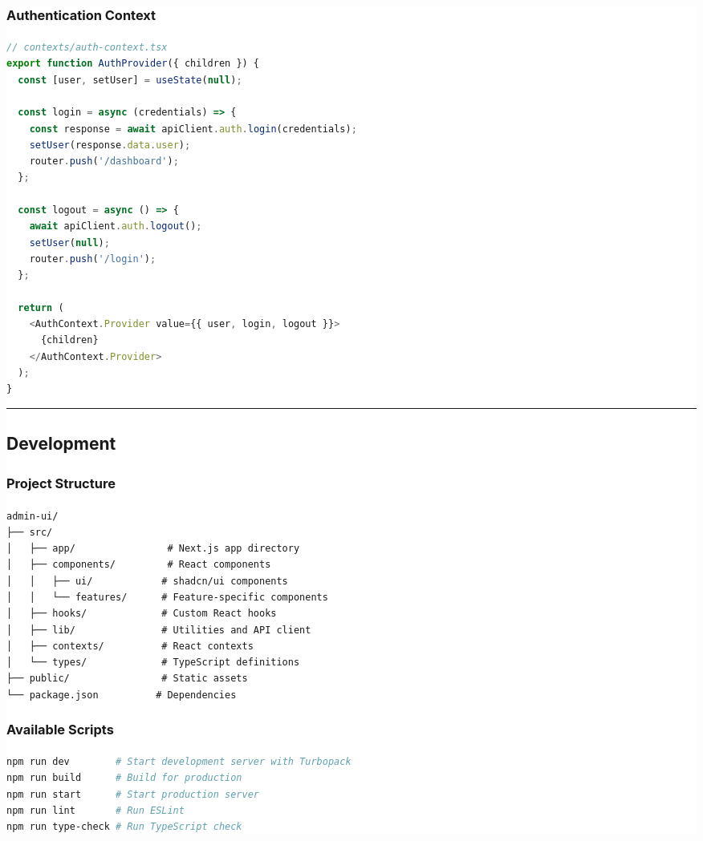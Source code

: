 ### Authentication Context

```typescript
// contexts/auth-context.tsx
export function AuthProvider({ children }) {
  const [user, setUser] = useState(null);

  const login = async (credentials) => {
    const response = await apiClient.auth.login(credentials);
    setUser(response.data.user);
    router.push('/dashboard');
  };

  const logout = async () => {
    await apiClient.auth.logout();
    setUser(null);
    router.push('/login');
  };

  return (
    <AuthContext.Provider value={{ user, login, logout }}>
      {children}
    </AuthContext.Provider>
  );
}
```

---

## Development

### Project Structure

```
admin-ui/
├── src/
│   ├── app/                # Next.js app directory
│   ├── components/         # React components
│   │   ├── ui/            # shadcn/ui components
│   │   └── features/      # Feature-specific components
│   ├── hooks/             # Custom React hooks
│   ├── lib/               # Utilities and API client
│   ├── contexts/          # React contexts
│   └── types/             # TypeScript definitions
├── public/                # Static assets
└── package.json          # Dependencies
```

### Available Scripts

```bash
npm run dev        # Start development server with Turbopack
npm run build      # Build for production
npm run start      # Start production server
npm run lint       # Run ESLint
npm run type-check # Run TypeScript check
```
